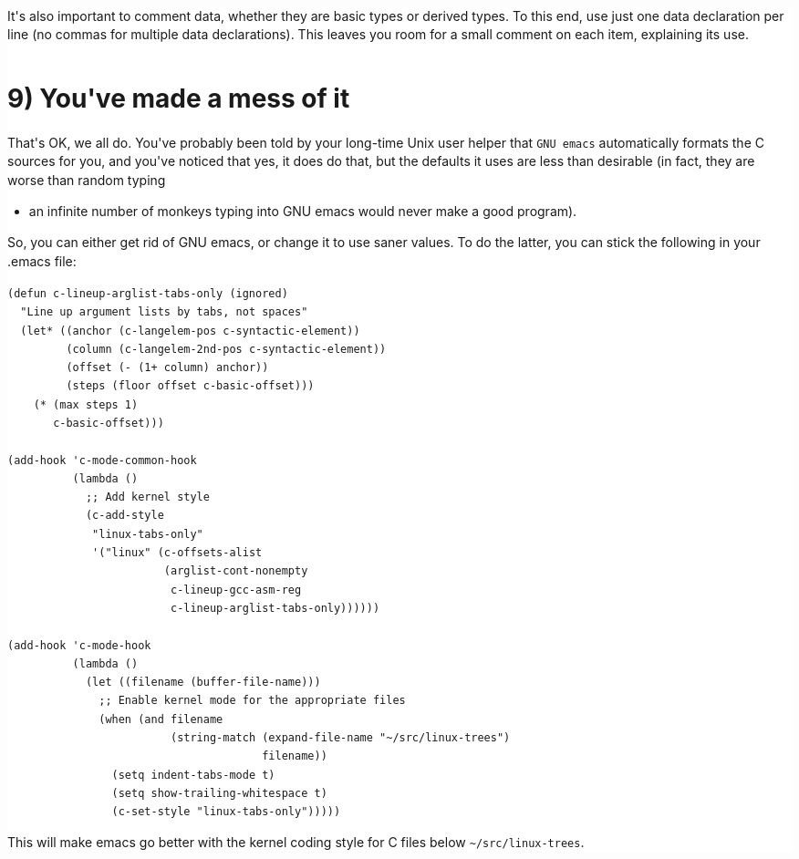 It's also important to comment data, whether they are basic types or
derived types. To this end, use just one data declaration per line (no
commas for multiple data declarations). This leaves you room for a small
comment on each item, explaining its use.

# 9\) You've made a mess of it

That's OK, we all do. You've probably been told by your long-time Unix
user helper that `GNU emacs` automatically formats the C sources for
you, and you've noticed that yes, it does do that, but the defaults it
uses are less than desirable (in fact, they are worse than random typing
- an infinite number of monkeys typing into GNU emacs would never make a
good program).

So, you can either get rid of GNU emacs, or change it to use saner
values. To do the latter, you can stick the following in your .emacs
file:

``` sourceCode none
(defun c-lineup-arglist-tabs-only (ignored)
  "Line up argument lists by tabs, not spaces"
  (let* ((anchor (c-langelem-pos c-syntactic-element))
         (column (c-langelem-2nd-pos c-syntactic-element))
         (offset (- (1+ column) anchor))
         (steps (floor offset c-basic-offset)))
    (* (max steps 1)
       c-basic-offset)))

(add-hook 'c-mode-common-hook
          (lambda ()
            ;; Add kernel style
            (c-add-style
             "linux-tabs-only"
             '("linux" (c-offsets-alist
                        (arglist-cont-nonempty
                         c-lineup-gcc-asm-reg
                         c-lineup-arglist-tabs-only))))))

(add-hook 'c-mode-hook
          (lambda ()
            (let ((filename (buffer-file-name)))
              ;; Enable kernel mode for the appropriate files
              (when (and filename
                         (string-match (expand-file-name "~/src/linux-trees")
                                       filename))
                (setq indent-tabs-mode t)
                (setq show-trailing-whitespace t)
                (c-set-style "linux-tabs-only")))))
```

This will make emacs go better with the kernel coding style for C files
below `~/src/linux-trees`.
